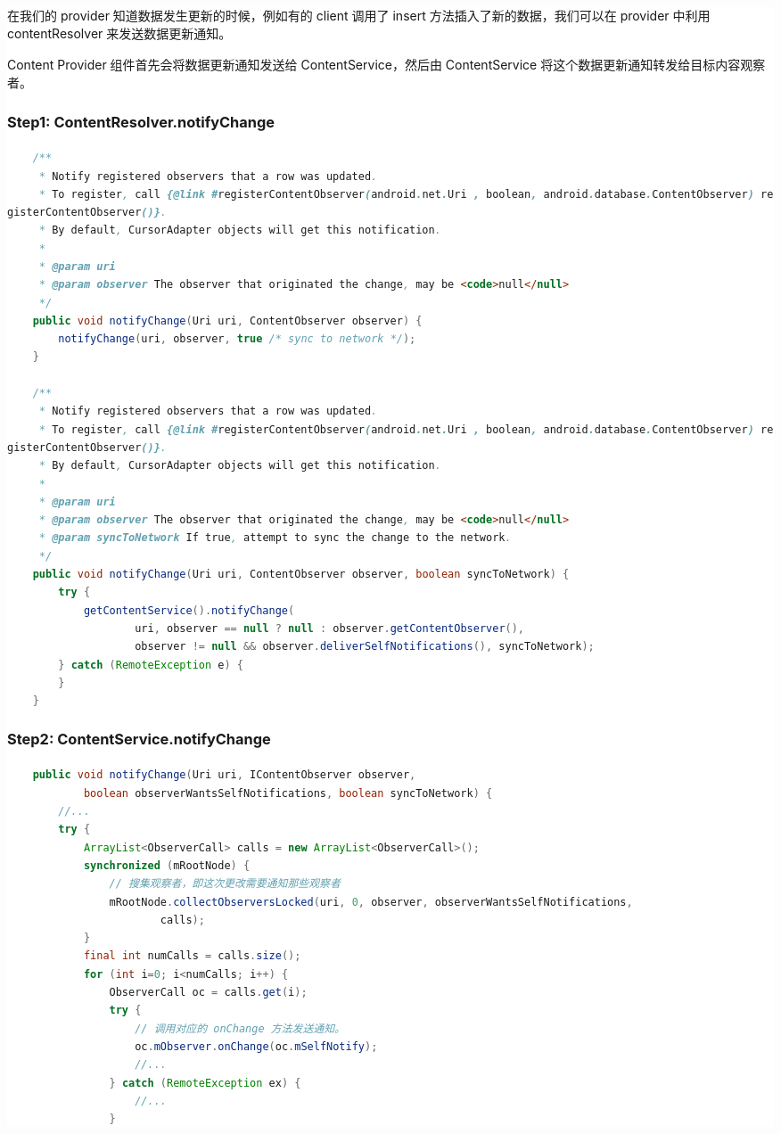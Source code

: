 在我们的 provider 知道数据发生更新的时候，例如有的 client 调用了 insert 方法插入了新的数据，我们可以在 provider 中利用 contentResolver 来发送数据更新通知。

Content Provider 组件首先会将数据更新通知发送给 ContentService，然后由 ContentService 将这个数据更新通知转发给目标内容观察者。

### Step1: ContentResolver.notifyChange


```java
    /**
     * Notify registered observers that a row was updated.
     * To register, call {@link #registerContentObserver(android.net.Uri , boolean, android.database.ContentObserver) registerContentObserver()}.
     * By default, CursorAdapter objects will get this notification.
     *
     * @param uri
     * @param observer The observer that originated the change, may be <code>null</null>
     */
    public void notifyChange(Uri uri, ContentObserver observer) {
        notifyChange(uri, observer, true /* sync to network */);
    }

    /**
     * Notify registered observers that a row was updated.
     * To register, call {@link #registerContentObserver(android.net.Uri , boolean, android.database.ContentObserver) registerContentObserver()}.
     * By default, CursorAdapter objects will get this notification.
     *
     * @param uri
     * @param observer The observer that originated the change, may be <code>null</null>
     * @param syncToNetwork If true, attempt to sync the change to the network.
     */
    public void notifyChange(Uri uri, ContentObserver observer, boolean syncToNetwork) {
        try {
            getContentService().notifyChange(
                    uri, observer == null ? null : observer.getContentObserver(),
                    observer != null && observer.deliverSelfNotifications(), syncToNetwork);
        } catch (RemoteException e) {
        }
    }
```

### Step2: ContentService.notifyChange

```java
    public void notifyChange(Uri uri, IContentObserver observer,
            boolean observerWantsSelfNotifications, boolean syncToNetwork) {
        //...
        try {
            ArrayList<ObserverCall> calls = new ArrayList<ObserverCall>();
            synchronized (mRootNode) {
                // 搜集观察者，即这次更改需要通知那些观察者
                mRootNode.collectObserversLocked(uri, 0, observer, observerWantsSelfNotifications,
                        calls);
            }
            final int numCalls = calls.size();
            for (int i=0; i<numCalls; i++) {
                ObserverCall oc = calls.get(i);
                try {
                    // 调用对应的 onChange 方法发送通知。
                    oc.mObserver.onChange(oc.mSelfNotify);
                    //...
                } catch (RemoteException ex) {
                    //...
                }
```